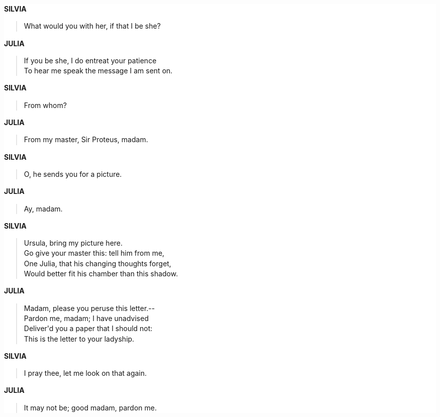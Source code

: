 <A NAME=speech22><b>SILVIA</b></a>
<blockquote>
<A NAME=112>What would you with her, if that I be she?</A><br>
</blockquote>

<A NAME=speech23><b>JULIA</b></a>
<blockquote>
<A NAME=113>If you be she, I do entreat your patience</A><br>
<A NAME=114>To hear me speak the message I am sent on.</A><br>
</blockquote>

<A NAME=speech24><b>SILVIA</b></a>
<blockquote>
<A NAME=115>From whom?</A><br>
</blockquote>

<A NAME=speech25><b>JULIA</b></a>
<blockquote>
<A NAME=116>From my master, Sir Proteus, madam.</A><br>
</blockquote>

<A NAME=speech26><b>SILVIA</b></a>
<blockquote>
<A NAME=117>O, he sends you for a picture.</A><br>
</blockquote>

<A NAME=speech27><b>JULIA</b></a>
<blockquote>
<A NAME=118>Ay, madam.</A><br>
</blockquote>

<A NAME=speech28><b>SILVIA</b></a>
<blockquote>
<A NAME=119>Ursula, bring my picture here.</A><br>
<A NAME=120>Go give your master this: tell him from me,</A><br>
<A NAME=121>One Julia, that his changing thoughts forget,</A><br>
<A NAME=122>Would better fit his chamber than this shadow.</A><br>
</blockquote>

<A NAME=speech29><b>JULIA</b></a>
<blockquote>
<A NAME=123>Madam, please you peruse this letter.--</A><br>
<A NAME=124>Pardon me, madam; I have unadvised</A><br>
<A NAME=125>Deliver'd you a paper that I should not:</A><br>
<A NAME=126>This is the letter to your ladyship.</A><br>
</blockquote>

<A NAME=speech30><b>SILVIA</b></a>
<blockquote>
<A NAME=127>I pray thee, let me look on that again.</A><br>
</blockquote>

<A NAME=speech31><b>JULIA</b></a>
<blockquote>
<A NAME=128>It may not be; good madam, pardon me.</A><br>
</blockquote>
